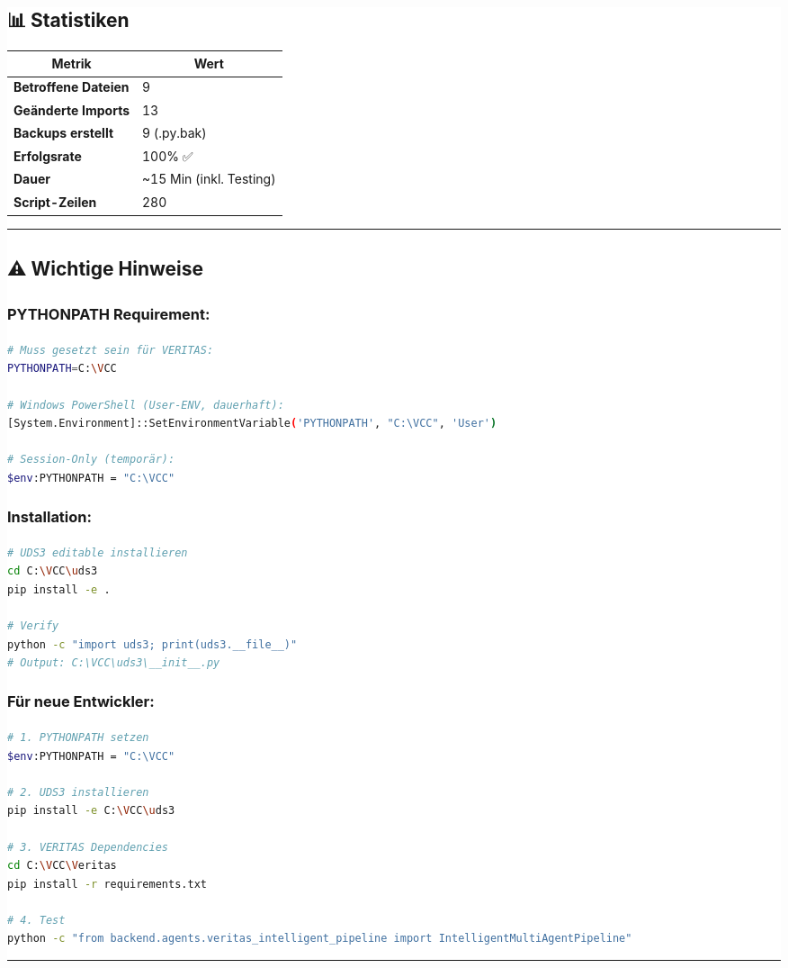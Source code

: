 
## 📊 Statistiken

| Metrik | Wert |
|--------|------|
| **Betroffene Dateien** | 9 |
| **Geänderte Imports** | 13 |
| **Backups erstellt** | 9 (.py.bak) |
| **Erfolgsrate** | 100% ✅ |
| **Dauer** | ~15 Min (inkl. Testing) |
| **Script-Zeilen** | 280 |

---

## ⚠️ Wichtige Hinweise

### **PYTHONPATH Requirement:**
```bash
# Muss gesetzt sein für VERITAS:
PYTHONPATH=C:\VCC

# Windows PowerShell (User-ENV, dauerhaft):
[System.Environment]::SetEnvironmentVariable('PYTHONPATH', "C:\VCC", 'User')

# Session-Only (temporär):
$env:PYTHONPATH = "C:\VCC"
```

### **Installation:**
```bash
# UDS3 editable installieren
cd C:\VCC\uds3
pip install -e .

# Verify
python -c "import uds3; print(uds3.__file__)"
# Output: C:\VCC\uds3\__init__.py
```

### **Für neue Entwickler:**
```bash
# 1. PYTHONPATH setzen
$env:PYTHONPATH = "C:\VCC"

# 2. UDS3 installieren
pip install -e C:\VCC\uds3

# 3. VERITAS Dependencies
cd C:\VCC\Veritas
pip install -r requirements.txt

# 4. Test
python -c "from backend.agents.veritas_intelligent_pipeline import IntelligentMultiAgentPipeline"
```

---